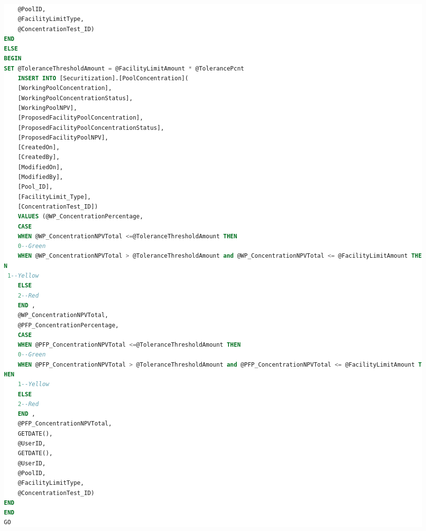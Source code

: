 ```sql
	@PoolID,
	@FacilityLimitType,
	@ConcentrationTest_ID)
END
ELSE
BEGIN
SET @ToleranceThresholdAmount = @FacilityLimitAmount * @TolerancePcnt
	INSERT INTO [Securitization].[PoolConcentration](
	[WorkingPoolConcentration],
	[WorkingPoolConcentrationStatus],
	[WorkingPoolNPV],
	[ProposedFacilityPoolConcentration],
	[ProposedFacilityPoolConcentrationStatus],
	[ProposedFacilityPoolNPV],
	[CreatedOn],
	[CreatedBy],
	[ModifiedOn],
	[ModifiedBy],
	[Pool_ID],
	[FacilityLimit_Type],
	[ConcentrationTest_ID])
	VALUES (@WP_ConcentrationPercentage,
	CASE 
	WHEN @WP_ConcentrationNPVTotal <=@ToleranceThresholdAmount THEN
	0--Green
	WHEN @WP_ConcentrationNPVTotal > @ToleranceThresholdAmount and @WP_ConcentrationNPVTotal <= @FacilityLimitAmount THEN
 1--Yellow
	ELSE
	2--Red
	END ,
	@WP_ConcentrationNPVTotal,
	@PFP_ConcentrationPercentage,
	CASE 
	WHEN @PFP_ConcentrationNPVTotal <=@ToleranceThresholdAmount THEN
	0--Green
	WHEN @PFP_ConcentrationNPVTotal > @ToleranceThresholdAmount and @PFP_ConcentrationNPVTotal <= @FacilityLimitAmount THEN
	1--Yellow
	ELSE
	2--Red
	END ,
	@PFP_ConcentrationNPVTotal,
	GETDATE(),
	@UserID,
	GETDATE(),
	@UserID,
	@PoolID,
	@FacilityLimitType,
	@ConcentrationTest_ID)
END
END
GO

```
